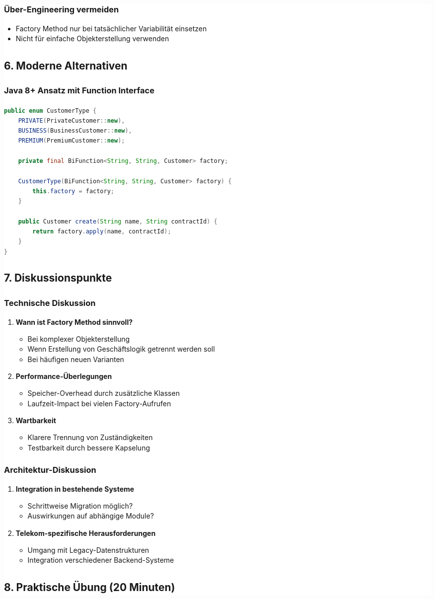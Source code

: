 ### Über-Engineering vermeiden
- Factory Method nur bei tatsächlicher Variabilität einsetzen
- Nicht für einfache Objekterstellung verwenden

## 6. Moderne Alternativen

### Java 8+ Ansatz mit Function Interface
```java
public enum CustomerType {
    PRIVATE(PrivateCustomer::new),
    BUSINESS(BusinessCustomer::new),
    PREMIUM(PremiumCustomer::new);
    
    private final BiFunction<String, String, Customer> factory;
    
    CustomerType(BiFunction<String, String, Customer> factory) {
        this.factory = factory;
    }
    
    public Customer create(String name, String contractId) {
        return factory.apply(name, contractId);
    }
}
```

## 7. Diskussionspunkte

### Technische Diskussion
1. **Wann ist Factory Method sinnvoll?**
   - Bei komplexer Objekterstellung
   - Wenn Erstellung von Geschäftslogik getrennt werden soll
   - Bei häufigen neuen Varianten

2. **Performance-Überlegungen**
   - Speicher-Overhead durch zusätzliche Klassen
   - Laufzeit-Impact bei vielen Factory-Aufrufen

3. **Wartbarkeit**
   - Klarere Trennung von Zuständigkeiten
   - Testbarkeit durch bessere Kapselung

### Architektur-Diskussion
1. **Integration in bestehende Systeme**
   - Schrittweise Migration möglich?
   - Auswirkungen auf abhängige Module?

2. **Telekom-spezifische Herausforderungen**
   - Umgang mit Legacy-Datenstrukturen
   - Integration verschiedener Backend-Systeme

## 8. Praktische Übung (20 Minuten)
